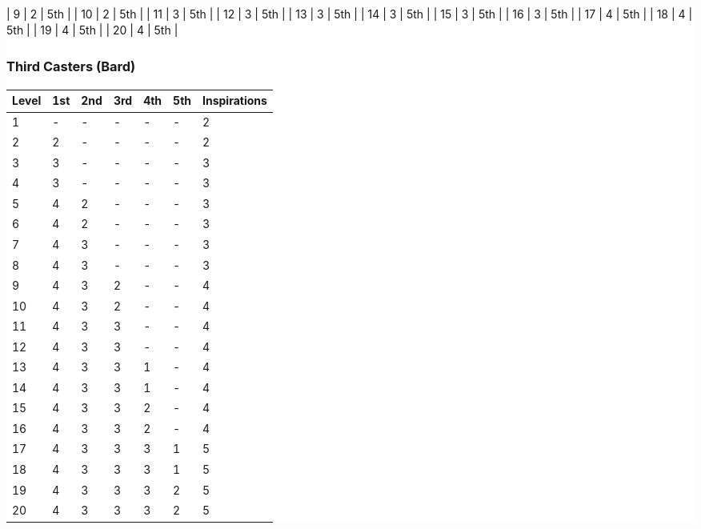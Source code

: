 | 9     | 2     | 5th        |
| 10    | 2     | 5th        |
| 11    | 3     | 5th        |
| 12    | 3     | 5th        |
| 13    | 3     | 5th        |
| 14    | 3     | 5th        |
| 15    | 3     | 5th        |
| 16    | 3     | 5th        |
| 17    | 4     | 5th        |
| 18    | 4     | 5th        |
| 19    | 4     | 5th        |
| 20    | 4     | 5th        |

### Third Casters (Bard)

| Level | 1st | 2nd | 3rd | 4th | 5th | Inspirations |
|-------|-----|-----|-----|-----|-----|--------------|
| 1     | -   | -   | -   | -   | -   | 2            |
| 2     | 2   | -   | -   | -   | -   | 2            |
| 3     | 3   | -   | -   | -   | -   | 3            |
| 4     | 3   | -   | -   | -   | -   | 3            |
| 5     | 4   | 2   | -   | -   | -   | 3            |
| 6     | 4   | 2   | -   | -   | -   | 3            |
| 7     | 4   | 3   | -   | -   | -   | 3            |
| 8     | 4   | 3   | -   | -   | -   | 3            |
| 9     | 4   | 3   | 2   | -   | -   | 4            |
| 10    | 4   | 3   | 2   | -   | -   | 4            |
| 11    | 4   | 3   | 3   | -   | -   | 4            |
| 12    | 4   | 3   | 3   | -   | -   | 4            |
| 13    | 4   | 3   | 3   | 1   | -   | 4            |
| 14    | 4   | 3   | 3   | 1   | -   | 4            |
| 15    | 4   | 3   | 3   | 2   | -   | 4            |
| 16    | 4   | 3   | 3   | 2   | -   | 4            |
| 17    | 4   | 3   | 3   | 3   | 1   | 5            |
| 18    | 4   | 3   | 3   | 3   | 1   | 5            |
| 19    | 4   | 3   | 3   | 3   | 2   | 5            |
| 20    | 4   | 3   | 3   | 3   | 2   | 5            |

